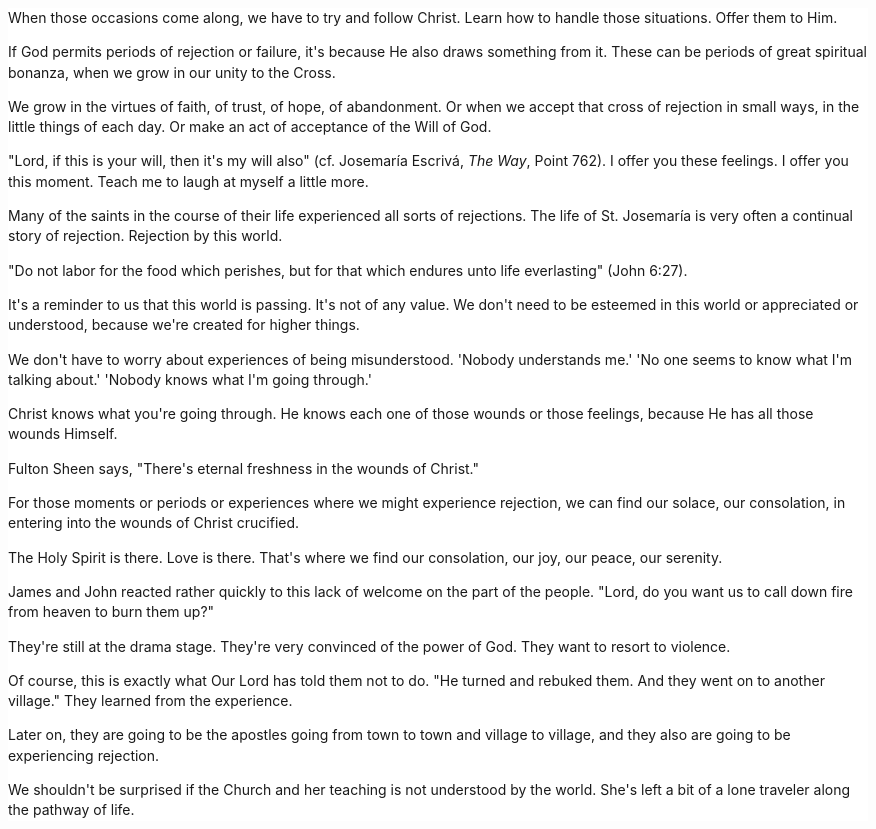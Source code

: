 When those occasions come along, we have to try and follow Christ. Learn
how to handle those situations. Offer them to Him.

If God permits periods of rejection or failure, it\'s because He also
draws something from it. These can be periods of great spiritual
bonanza, when we grow in our unity to the Cross.

We grow in the virtues of faith, of trust, of hope, of abandonment. Or
when we accept that cross of rejection in small ways, in the little
things of each day. Or make an act of acceptance of the Will of God.

"Lord, if this is your will, then it\'s my will also" (cf. Josemaría
Escrivá, *The Way*, Point 762). I offer you these feelings. I offer you
this moment. Teach me to laugh at myself a little more.

Many of the saints in the course of their life experienced all sorts of
rejections. The life of St. Josemaría is very often a continual story of
rejection. Rejection by this world.

"Do not labor for the food which perishes, but for that which endures
unto life everlasting" (John 6:27).

It\'s a reminder to us that this world is passing. It\'s not of any
value. We don\'t need to be esteemed in this world or appreciated or
understood, because we\'re created for higher things.

We don\'t have to worry about experiences of being misunderstood.
'Nobody understands me.' 'No one seems to know what I\'m talking about.'
'Nobody knows what I\'m going through.'

Christ knows what you\'re going through. He knows each one of those
wounds or those feelings, because He has all those wounds Himself.

Fulton Sheen says, "There\'s eternal freshness in the wounds of Christ."

For those moments or periods or experiences where we might experience
rejection, we can find our solace, our consolation, in entering into the
wounds of Christ crucified.

The Holy Spirit is there. Love is there. That\'s where we find our
consolation, our joy, our peace, our serenity.

James and John reacted rather quickly to this lack of welcome on the
part of the people. "Lord, do you want us to call down fire from heaven
to burn them up?"

They\'re still at the drama stage. They\'re very convinced of the power
of God. They want to resort to violence.

Of course, this is exactly what Our Lord has told them not to do. "He
turned and rebuked them. And they went on to another village." They
learned from the experience.

Later on, they are going to be the apostles going from town to town and
village to village, and they also are going to be experiencing
rejection.

We shouldn\'t be surprised if the Church and her teaching is not
understood by the world. She\'s left a bit of a lone traveler along the
pathway of life.
